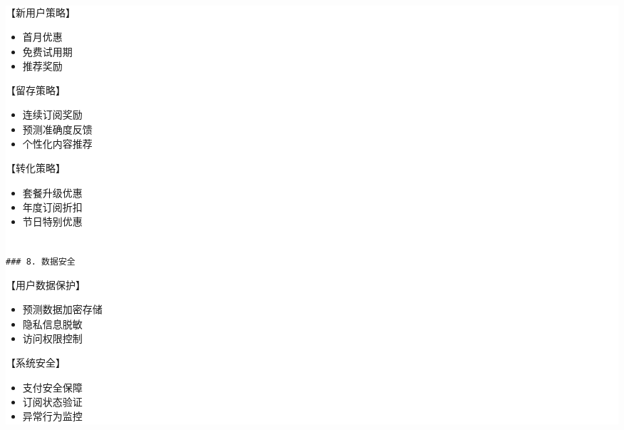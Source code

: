 ```
```
【新用户策略】
- 首月优惠
- 免费试用期
- 推荐奖励

【留存策略】
- 连续订阅奖励
- 预测准确度反馈
- 个性化内容推荐

【转化策略】
- 套餐升级优惠
- 年度订阅折扣
- 节日特别优惠
```

### 8. 数据安全
```
【用户数据保护】
- 预测数据加密存储
- 隐私信息脱敏
- 访问权限控制

【系统安全】
- 支付安全保障
- 订阅状态验证
- 异常行为监控
``` 